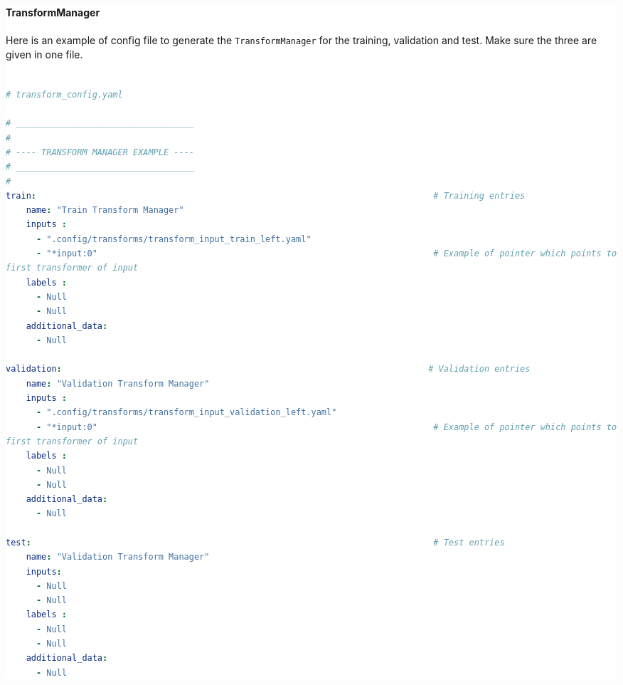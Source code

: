 
#### TransformManager 

Here is an example of config file to generate the `TransformManager` for the training, validation and test.
Make sure the three are given in one file.


```yaml

# transform_config.yaml

# ___________________________________
#
# ---- TRANSFORM MANAGER EXAMPLE ----
# ___________________________________
#
train:                                                                              # Training entries
    name: "Train Transform Manager"
    inputs :
      - ".config/transforms/transform_input_train_left.yaml"
      - "*input:0"                                                                  # Example of pointer which points to first transformer of input
    labels :
      - Null                                                                        
      - Null
    additional_data:
      - Null

validation:                                                                        # Validation entries
    name: "Validation Transform Manager"
    inputs :
      - ".config/transforms/transform_input_validation_left.yaml"
      - "*input:0"                                                                  # Example of pointer which points to first transformer of input
    labels :
      - Null
      - Null
    additional_data:
      - Null

test:                                                                               # Test entries
    name: "Validation Transform Manager"
    inputs:
      - Null
      - Null
    labels :
      - Null
      - Null
    additional_data:
      - Null
```
